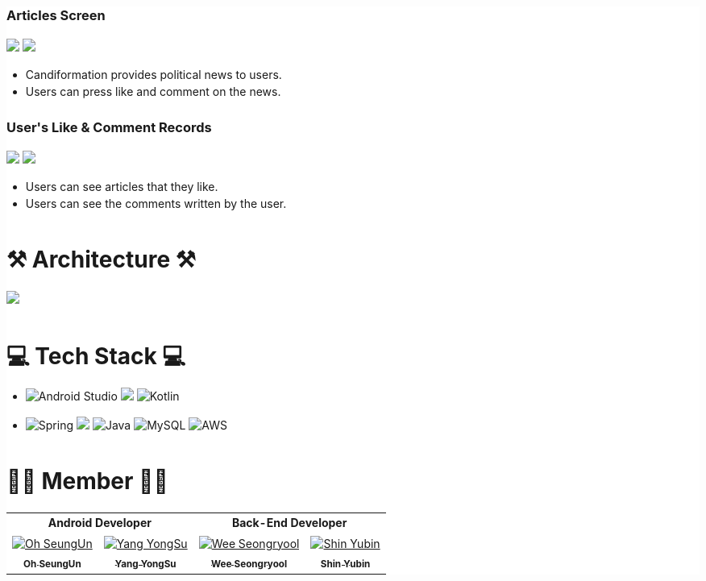 ### Articles Screen
  
<p align="left">  
<img src = "https://user-images.githubusercontent.com/66999675/160140622-2bc6e472-7dcd-4d9f-b67f-dac96f9d58ef.png" height = 350>
<img src = "https://user-images.githubusercontent.com/66999675/160151116-549c91a7-bd9d-4455-8761-9d5020fb0d5c.gif" height = 350>
</p>

- Candiformation provides political news to users.
- Users can press like and comment on the news.


### User's Like & Comment Records

<p align="left">
<img src = "https://user-images.githubusercontent.com/66999675/160140720-638745f6-7aca-4a37-8347-49b0f0856fdf.png" height = 350>
<img src = "https://user-images.githubusercontent.com/66999675/160151973-300bca44-dffd-44f5-ada6-e03714350550.gif" height = 350> 
</p>

- Users can see articles that they like.
- Users can see the comments written by the user.

# ⚒ Architecture ⚒
![](https://velog.velcdn.com/images/ryool/post/56669117-4d91-4af8-996d-e1d87d9f7e21/image.png)


# 💻 Tech Stack 💻
- ![Android Studio](https://img.shields.io/badge/Android%20Studio-3DDC84.svg?style=for-the-badge&logo=android-studio&logoColor=white) <img src="https://img.shields.io/badge/Jetpack Compose-green?style=for-the-badge&logo=JetpackCompose&logoColor=4285F4"/> ![Kotlin](https://img.shields.io/badge/kotlin-%230095D5.svg?style=for-the-badge&logo=kotlin&logoColor=white)

- ![Spring](https://img.shields.io/badge/spring-%236DB33F.svg?style=for-the-badge&logo=spring&logoColor=white) <img src="https://img.shields.io/badge/Spring Data Jpa-green?style=for-the-badge&logo=spring&logoColor=white"/> ![Java](https://img.shields.io/badge/java-%23ED8B00.svg?style=for-the-badge&logo=java&logoColor=white)  ![MySQL](https://img.shields.io/badge/mysql-%2300f.svg?style=for-the-badge&logo=mysql&logoColor=white) ![AWS](https://img.shields.io/badge/AWS-%23FF9900.svg?style=for-the-badge&logo=amazon-aws&logoColor=white)

# 👨‍💻 Member 👩‍💻

<table>
   <tr>
      <td colspan="2" align="center"><strong>Android Developer</strong></td>
      <td colspan="2" align="center"><strong>Back-End Developer</strong></td>
     
   </tr>
  <tr>
    <td align="center">
    <a href="https://github.com/suee97"><img src="https://avatars.githubusercontent.com/u/55964078?v=4" width="180px;" alt="Oh SeungUn"/><br /><sub><b>Oh SeungUn</b></sub></a><br />
    </td>
     <td align="center">
        <a href="https://github.com/itsmeyongsu"><img src="https://avatars.githubusercontent.com/u/87840104?v=4" width="180px" alt="Yang YongSu"/><br /><sub><b>Yang YongSu</b></sub></a>
     </td>
     <td align="center">
        <a href="https://github.com/s-ryuri"><img src="https://avatars.githubusercontent.com/u/66999675?v=4" width="180px" alt="Wee Seongryool"/><br /><sub><b>Wee Seongryool</b></sub></a>
     </td>
         <td align="center">
        <a href="https://github.com/shinyubin989"><img src="https://avatars.githubusercontent.com/u/69676101?v=4" width="180px" alt="Shin Yubin"/><br /><sub><b>Shin Yubin</b></sub></a>
     </td>
  <tr>
</table>
